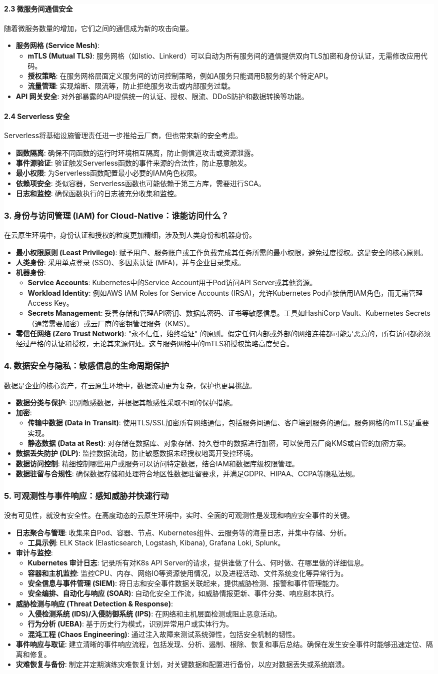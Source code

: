 #### 2.3 微服务间通信安全

随着微服务数量的增加，它们之间的通信成为新的攻击向量。

*   **服务网格 (Service Mesh)**:
    *   **mTLS (Mutual TLS)**: 服务网格（如Istio、Linkerd）可以自动为所有服务间的通信提供双向TLS加密和身份认证，无需修改应用代码。
    *   **授权策略**: 在服务网格层面定义服务间的访问控制策略，例如A服务只能调用B服务的某个特定API。
    *   **流量管理**: 实现熔断、限流等，防止拒绝服务攻击或内部服务过载。
*   **API 网关安全**: 对外部暴露的API提供统一的认证、授权、限流、DDoS防护和数据转换等功能。

#### 2.4 Serverless 安全

Serverless将基础设施管理责任进一步推给云厂商，但也带来新的安全考虑。

*   **函数隔离**: 确保不同函数的运行时环境相互隔离，防止侧信道攻击或资源泄露。
*   **事件源验证**: 验证触发Serverless函数的事件来源的合法性，防止恶意触发。
*   **最小权限**: 为Serverless函数配置最小必要的IAM角色权限。
*   **依赖项安全**: 类似容器，Serverless函数也可能依赖于第三方库，需要进行SCA。
*   **日志和监控**: 确保函数执行的日志被充分收集和监控。

### 3. 身份与访问管理 (IAM) for Cloud-Native：谁能访问什么？

在云原生环境中，身份认证和授权的粒度更加精细，涉及到人类身份和机器身份。

*   **最小权限原则 (Least Privilege)**: 赋予用户、服务账户或工作负载完成其任务所需的最小权限，避免过度授权。这是安全的核心原则。
*   **人类身份**: 采用单点登录 (SSO)、多因素认证 (MFA)，并与企业目录集成。
*   **机器身份**:
    *   **Service Accounts**: Kubernetes中的Service Account用于Pod访问API Server或其他资源。
    *   **Workload Identity**: 例如AWS IAM Roles for Service Accounts (IRSA)，允许Kubernetes Pod直接借用IAM角色，而无需管理Access Key。
    *   **Secrets Management**: 妥善存储和管理API密钥、数据库密码、证书等敏感信息。工具如HashiCorp Vault、Kubernetes Secrets（通常需要加密）或云厂商的密钥管理服务（KMS）。
*   **零信任网络 (Zero Trust Network)**: "永不信任，始终验证" 的原则。假定任何内部或外部的网络连接都可能是恶意的，所有访问都必须经过严格的认证和授权，无论其来源何处。这与服务网格中的mTLS和授权策略高度契合。

### 4. 数据安全与隐私：敏感信息的生命周期保护

数据是企业的核心资产，在云原生环境中，数据流动更为复杂，保护也更具挑战。

*   **数据分类与保护**: 识别敏感数据，并根据其敏感性采取不同的保护措施。
*   **加密**:
    *   **传输中数据 (Data in Transit)**: 使用TLS/SSL加密所有网络通信，包括服务间通信、客户端到服务的通信。服务网格的mTLS是重要实现。
    *   **静态数据 (Data at Rest)**: 对存储在数据库、对象存储、持久卷中的数据进行加密，可以使用云厂商KMS或自管的加密方案。
*   **数据丢失防护 (DLP)**: 监控数据流动，防止敏感数据未经授权地离开受控环境。
*   **数据访问控制**: 精细控制哪些用户或服务可以访问特定数据，结合IAM和数据库级权限管理。
*   **数据驻留与合规性**: 确保数据存储和处理符合地区性数据驻留要求，并满足GDPR、HIPAA、CCPA等隐私法规。

### 5. 可观测性与事件响应：感知威胁并快速行动

没有可见性，就没有安全性。在高度动态的云原生环境中，实时、全面的可观测性是发现和响应安全事件的关键。

*   **日志聚合与管理**: 收集来自Pod、容器、节点、Kubernetes组件、云服务等的海量日志，并集中存储、分析。
    *   **工具示例**: ELK Stack (Elasticsearch, Logstash, Kibana), Grafana Loki, Splunk。
*   **审计与监控**:
    *   **Kubernetes 审计日志**: 记录所有对K8s API Server的请求，提供谁做了什么、何时做、在哪里做的详细信息。
    *   **容器和主机监控**: 监控CPU、内存、网络IO等资源使用情况，以及进程活动、文件系统变化等异常行为。
    *   **安全信息与事件管理 (SIEM)**: 将日志和安全事件数据关联起来，提供威胁检测、报警和事件管理能力。
    *   **安全编排、自动化与响应 (SOAR)**: 自动化安全工作流，如威胁情报更新、事件分类、响应剧本执行。
*   **威胁检测与响应 (Threat Detection & Response)**:
    *   **入侵检测系统 (IDS)/入侵防御系统 (IPS)**: 在网络和主机层面检测或阻止恶意活动。
    *   **行为分析 (UEBA)**: 基于历史行为模式，识别异常用户或实体行为。
    *   **混沌工程 (Chaos Engineering)**: 通过注入故障来测试系统弹性，包括安全机制的韧性。
*   **事件响应与取证**: 建立清晰的事件响应流程，包括发现、分析、遏制、根除、恢复和事后总结。确保在发生安全事件时能够迅速定位、隔离和修复。
*   **灾难恢复与备份**: 制定并定期演练灾难恢复计划，对关键数据和配置进行备份，以应对数据丢失或系统崩溃。
